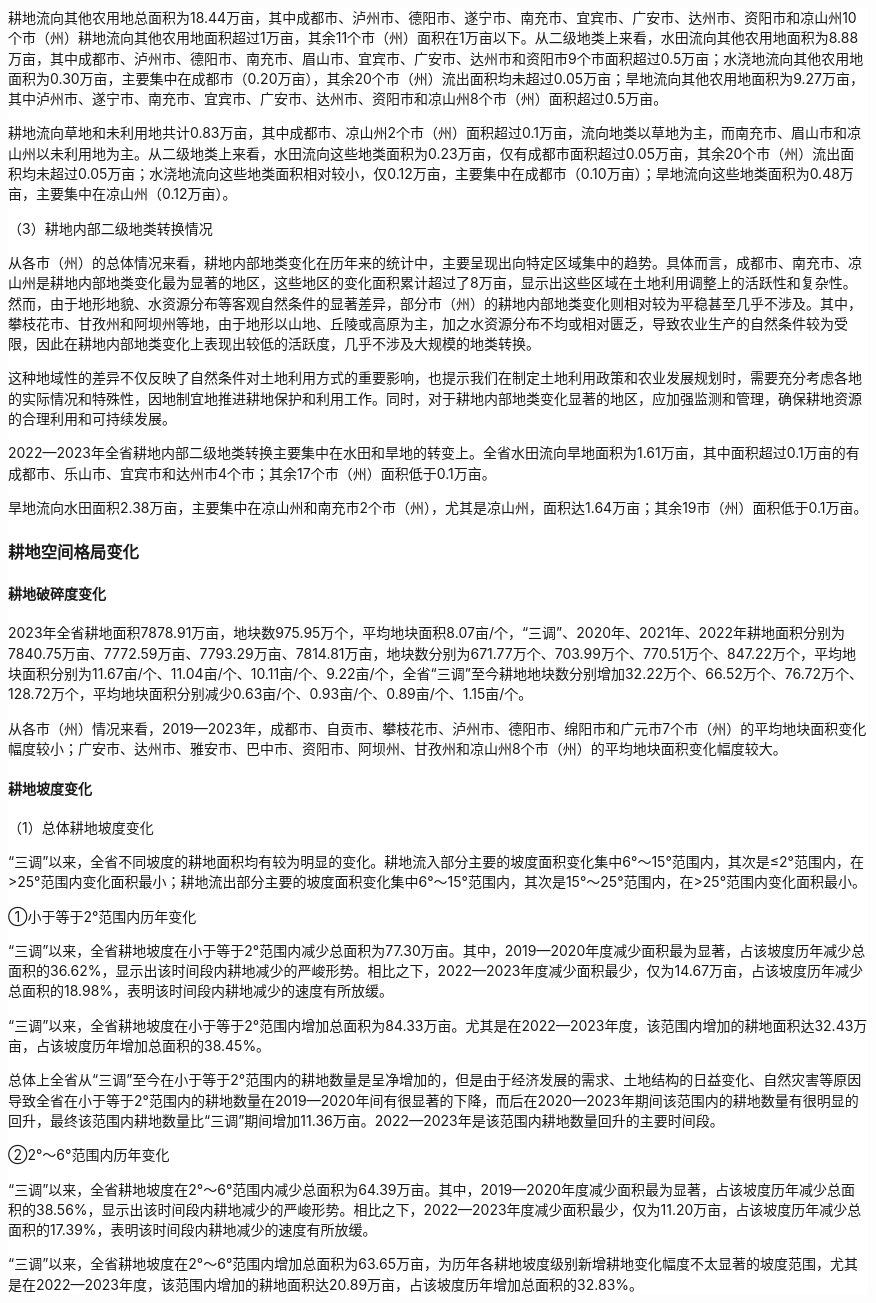 耕地流向其他农用地总面积为18.44万亩，其中成都市、泸州市、德阳市、遂宁市、南充市、宜宾市、广安市、达州市、资阳市和凉山州10个市（州）耕地流向其他农用地面积超过1万亩，其余11个市（州）面积在1万亩以下。从二级地类上来看，水田流向其他农用地面积为8.88万亩，其中成都市、泸州市、德阳市、南充市、眉山市、宜宾市、广安市、达州市和资阳市9个市面积超过0.5万亩；水浇地流向其他农用地面积为0.30万亩，主要集中在成都市（0.20万亩），其余20个市（州）流出面积均未超过0.05万亩；旱地流向其他农用地面积为9.27万亩，其中泸州市、遂宁市、南充市、宜宾市、广安市、达州市、资阳市和凉山州8个市（州）面积超过0.5万亩。

耕地流向草地和未利用地共计0.83万亩，其中成都市、凉山州2个市（州）面积超过0.1万亩，流向地类以草地为主，而南充市、眉山市和凉山州以未利用地为主。从二级地类上来看，水田流向这些地类面积为0.23万亩，仅有成都市面积超过0.05万亩，其余20个市（州）流出面积均未超过0.05万亩；水浇地流向这些地类面积相对较小，仅0.12万亩，主要集中在成都市（0.10万亩）；旱地流向这些地类面积为0.48万亩，主要集中在凉山州（0.12万亩）。

（3）耕地内部二级地类转换情况

从各市（州）的总体情况来看，耕地内部地类变化在历年来的统计中，主要呈现出向特定区域集中的趋势。具体而言，成都市、南充市、凉山州是耕地内部地类变化最为显著的地区，这些地区的变化面积累计超过了8万亩，显示出这些区域在土地利用调整上的活跃性和复杂性。然而，由于地形地貌、水资源分布等客观自然条件的显著差异，部分市（州）的耕地内部地类变化则相对较为平稳甚至几乎不涉及。其中，攀枝花市、甘孜州和阿坝州等地，由于地形以山地、丘陵或高原为主，加之水资源分布不均或相对匮乏，导致农业生产的自然条件较为受限，因此在耕地内部地类变化上表现出较低的活跃度，几乎不涉及大规模的地类转换。

这种地域性的差异不仅反映了自然条件对土地利用方式的重要影响，也提示我们在制定土地利用政策和农业发展规划时，需要充分考虑各地的实际情况和特殊性，因地制宜地推进耕地保护和利用工作。同时，对于耕地内部地类变化显著的地区，应加强监测和管理，确保耕地资源的合理利用和可持续发展。

2022—2023年全省耕地内部二级地类转换主要集中在水田和旱地的转变上。全省水田流向旱地面积为1.61万亩，其中面积超过0.1万亩的有成都市、乐山市、宜宾市和达州市4个市；其余17个市（州）面积低于0.1万亩。

旱地流向水田面积2.38万亩，主要集中在凉山州和南充市2个市（州），尤其是凉山州，面积达1.64万亩；其余19市（州）面积低于0.1万亩。

### 耕地空间格局变化

#### 耕地破碎度变化

2023年全省耕地面积7878.91万亩，地块数975.95万个，平均地块面积8.07亩/个，“三调”、2020年、2021年、2022年耕地面积分别为7840.75万亩、7772.59万亩、7793.29万亩、7814.81万亩，地块数分别为671.77万个、703.99万个、770.51万个、847.22万个，平均地块面积分别为11.67亩/个、11.04亩/个、10.11亩/个、9.22亩/个，全省“三调”至今耕地地块数分别增加32.22万个、66.52万个、76.72万个、128.72万个，平均地块面积分别减少0.63亩/个、0.93亩/个、0.89亩/个、1.15亩/个。

从各市（州）情况来看，2019—2023年，成都市、自贡市、攀枝花市、泸州市、德阳市、绵阳市和广元市7个市（州）的平均地块面积变化幅度较小；广安市、达州市、雅安市、巴中市、资阳市、阿坝州、甘孜州和凉山州8个市（州）的平均地块面积变化幅度较大。

#### 耕地坡度变化

（1）总体耕地坡度变化

“三调”以来，全省不同坡度的耕地面积均有较为明显的变化。耕地流入部分主要的坡度面积变化集中6°～15°范围内，其次是≤2°范围内，在>25°范围内变化面积最小；耕地流出部分主要的坡度面积变化集中6°～15°范围内，其次是15°～25°范围内，在>25°范围内变化面积最小。

①小于等于2°范围内历年变化

“三调”以来，全省耕地坡度在小于等于2°范围内减少总面积为77.30万亩。其中，2019—2020年度减少面积最为显著，占该坡度历年减少总面积的36.62%，显示出该时间段内耕地减少的严峻形势。相比之下，2022—2023年度减少面积最少，仅为14.67万亩，占该坡度历年减少总面积的18.98%，表明该时间段内耕地减少的速度有所放缓。

“三调”以来，全省耕地坡度在小于等于2°范围内增加总面积为84.33万亩。尤其是在2022—2023年度，该范围内增加的耕地面积达32.43万亩，占该坡度历年增加总面积的38.45%。

总体上全省从“三调”至今在小于等于2°范围内的耕地数量是呈净增加的，但是由于经济发展的需求、土地结构的日益变化、自然灾害等原因导致全省在小于等于2°范围内的耕地数量在2019—2020年间有很显著的下降，而后在2020—2023年期间该范围内的耕地数量有很明显的回升，最终该范围内耕地数量比“三调”期间增加11.36万亩。2022—2023年是该范围内耕地数量回升的主要时间段。

②2°～6°范围内历年变化

“三调”以来，全省耕地坡度在2°～6°范围内减少总面积为64.39万亩。其中，2019—2020年度减少面积最为显著，占该坡度历年减少总面积的38.56%，显示出该时间段内耕地减少的严峻形势。相比之下，2022—2023年度减少面积最少，仅为11.20万亩，占该坡度历年减少总面积的17.39%，表明该时间段内耕地减少的速度有所放缓。

“三调”以来，全省耕地坡度在2°～6°范围内增加总面积为63.65万亩，为历年各耕地坡度级别新增耕地变化幅度不太显著的坡度范围，尤其是在2022—2023年度，该范围内增加的耕地面积达20.89万亩，占该坡度历年增加总面积的32.83%。
